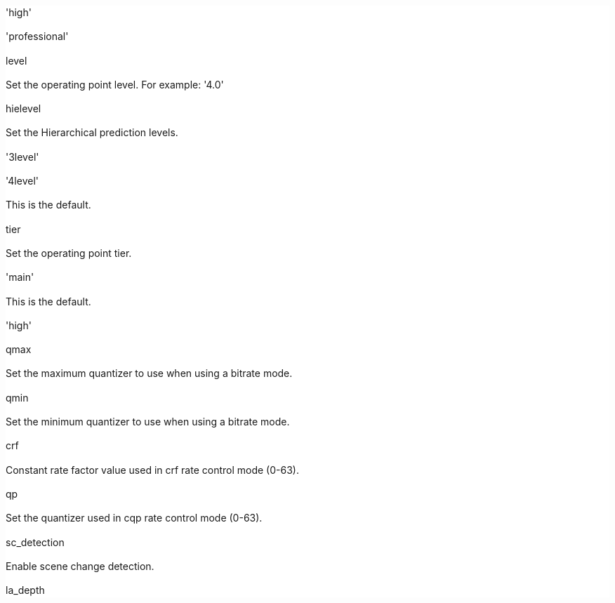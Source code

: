 'high'

'professional'

level

    

Set the operating point level. For example: '4.0'

hielevel

    

Set the Hierarchical prediction levels.

'3level'

'4level'

    

This is the default.

tier

    

Set the operating point tier.

'main'

    

This is the default.

'high'

qmax

    

Set the maximum quantizer to use when using a bitrate mode.

qmin

    

Set the minimum quantizer to use when using a bitrate mode.

crf

    

Constant rate factor value used in crf rate control mode (0-63).

qp

    

Set the quantizer used in cqp rate control mode (0-63).

sc_detection

    

Enable scene change detection.

la_depth

    
